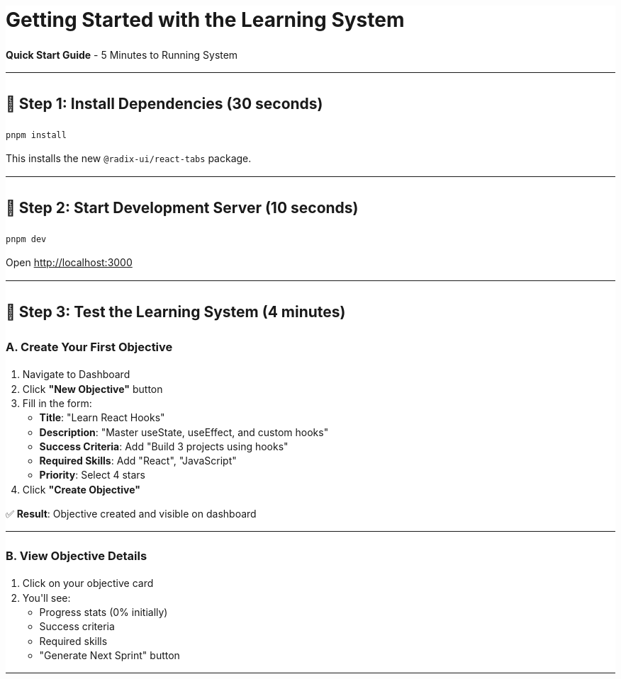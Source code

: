 # Getting Started with the Learning System

**Quick Start Guide** - 5 Minutes to Running System

---

## 🚀 Step 1: Install Dependencies (30 seconds)

```bash
pnpm install
```

This installs the new `@radix-ui/react-tabs` package.

---

## 🏃 Step 2: Start Development Server (10 seconds)

```bash
pnpm dev
```

Open [http://localhost:3000](http://localhost:3000)

---

## 🎯 Step 3: Test the Learning System (4 minutes)

### **A. Create Your First Objective**

1. Navigate to Dashboard
2. Click **"New Objective"** button
3. Fill in the form:
   - **Title**: "Learn React Hooks"
   - **Description**: "Master useState, useEffect, and custom hooks"
   - **Success Criteria**: Add "Build 3 projects using hooks"
   - **Required Skills**: Add "React", "JavaScript"
   - **Priority**: Select 4 stars
4. Click **"Create Objective"**

✅ **Result**: Objective created and visible on dashboard

---

### **B. View Objective Details**

1. Click on your objective card
2. You'll see:
   - Progress stats (0% initially)
   - Success criteria
   - Required skills
   - "Generate Next Sprint" button

---